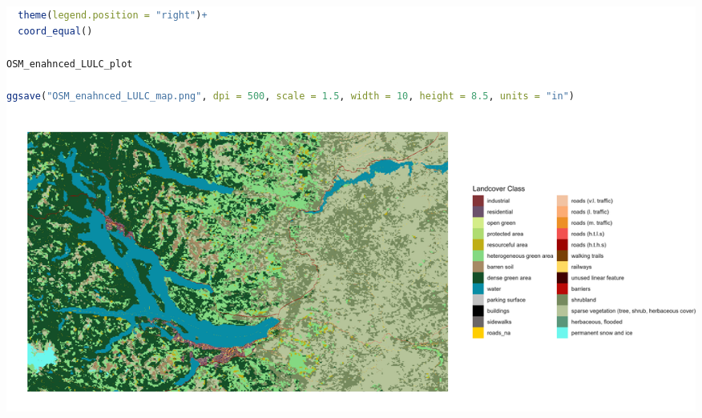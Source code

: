 ```R
  theme(legend.position = "right")+
  coord_equal()

OSM_enahnced_LULC_plot

ggsave("OSM_enahnced_LULC_map.png", dpi = 500, scale = 1.5, width = 10, height = 8.5, units = "in")
```

<p float="center">
  <img src="./figures/OSM_enahnced_LULC_map.png" alt="Plot of OSM enhanced map of greater Bariloche region" width="1000" height="auto" />

</p>


